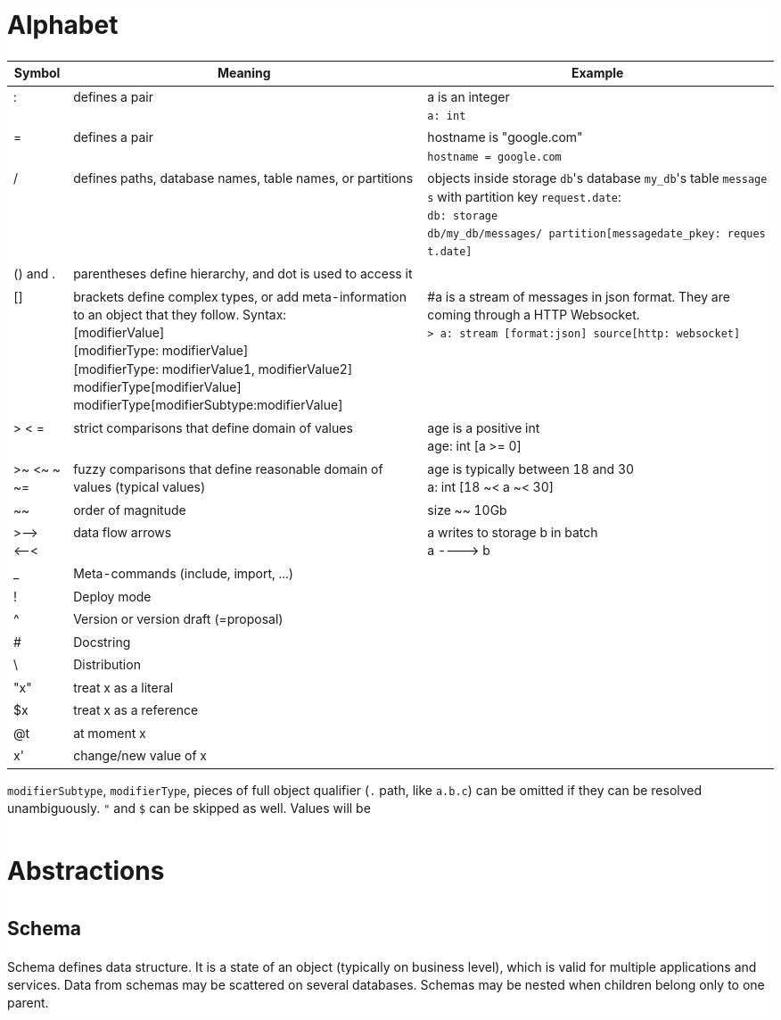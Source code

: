 # Alphabet


| Symbol       | Meaning                                                                                              | Example                                                        |
|--------------|------------------------------------------------------------------------------------------------------|----------------------------------------------------------------|
| :            | defines a <property-property type> pair                                                              | a is an integer<br>`a: int`                                    |
| =            | defines a <property-property value> pair                                                             | hostname is "google.com"<br>`hostname = google.com`            |
| /            | defines paths, database names, table names, or partitions                                            | objects inside storage `db`'s database `my_db`'s table `messages` with partition key `request.date`:<br> `db: storage`<br> `db/my_db/messages/ partition[messagedate_pkey: request.date]`                                                              |
| () and .     | parentheses define hierarchy, and dot is used to access it                                           |                                                                |
| []           | brackets define complex types, or add meta-information to an object that they follow. Syntax:<br>[modifierValue]<br>[modifierType: modifierValue]<br>[modifierType: modifierValue1, modifierValue2]<br>modifierType[modifierValue]<br>modifierType[modifierSubtype:modifierValue] |  #a is a stream of messages in json format. They are coming through a HTTP Websocket.<br> `> a: stream [format:json] source[http: websocket]`                                                             |
| > < =        | strict comparisons that define domain of values                                                      | age is a positive int<br>age: int [a >= 0]                   |
| >~ <~ ~ ~=     | fuzzy comparisons that define reasonable domain of values (typical values)                           | age is typically between 18 and 30<br>a: int [18 ~< a ~< 30] |
| ~~           | order of magnitude     | size ~~ 10Gb |
| >--><br><--< | data flow arrows                                                                                     | a writes to storage b in batch<br> a ----> b                                                              |
| _            | Meta-commands (include, import, ...)                                                                           |                                                                |
| !            | Deploy mode                                                                                                    |                                                                |
| ^            | Version or version draft (=proposal)                                                                                          |                                                                |
| #            | Docstring                                                                                                 |                                                                |
| \             | Distribution                                                                                                     |                                                                |
| "x" | treat x as a literal | | 
| $x | treat x as a reference 
| @t | at moment x
| x' | change/new value of x

`modifierSubtype`, `modifierType`, pieces of full object qualifier (`.` path, like `a.b.c`) can be omitted if
 they can be resolved unambiguously. `"` and `$` can be skipped as well. Values will be 

# Abstractions

## Schema

Schema defines data structure. It is a state of an object (typically on business level), which is valid for multiple
applications and services. Data from schemas may be scattered on several databases. Schemas may be nested when
children belong only to one parent.
